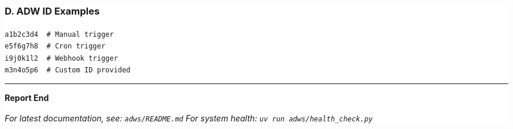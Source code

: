 ### D. ADW ID Examples

```
a1b2c3d4  # Manual trigger
e5f6g7h8  # Cron trigger
i9j0k1l2  # Webhook trigger
m3n4o5p6  # Custom ID provided
```

---

**Report End**

*For latest documentation, see: `adws/README.md`*
*For system health: `uv run adws/health_check.py`*
